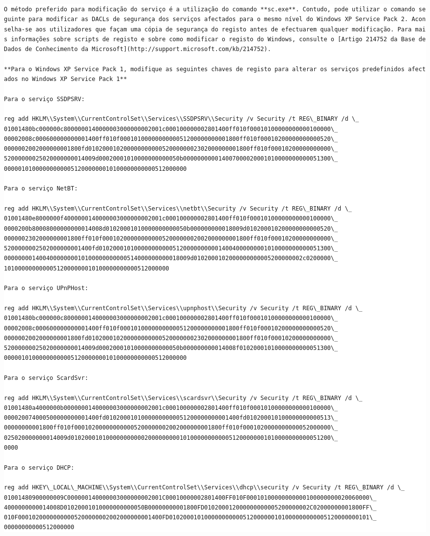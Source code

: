     O método preferido para modificação do serviço é a utilização do comando **sc.exe**. Contudo, pode utilizar o comando seguinte para modificar as DACLs de segurança dos serviços afectados para o mesmo nível do Windows XP Service Pack 2. Aconselha-se aos utilizadores que façam uma cópia de segurança do registo antes de efectuarem qualquer modificação. Para mais informações sobre scripts de registo e sobre como modificar o registo do Windows, consulte o [Artigo 214752 da Base de Dados de Conhecimento da Microsoft](http://support.microsoft.com/kb/214752).
  
    **Para o Windows XP Service Pack 1, modifique as seguintes chaves de registo para alterar os serviços predefinidos afectados no Windows XP Service Pack 1**
  
    Para o serviço SSDPSRV:
  
    reg add HKLM\\System\\CurrentControlSet\\Services\\SSDPSRV\\Security /v Security /t REG\_BINARY /d \_  
    01001480bc000000c8000000140000003000000002001c000100000002801400ff010f00010100000000000100000\_  
    00002008c000600000000001400ff010f0001010000000000051200000000001800ff010f00010200000000000520\_  
    0000002002000000001800fd0102000102000000000005200000002302000000001800ff010f00010200000000000\_  
    52000000025020000000014009d00020001010000000000050b000000000014007000020001010000000000051300\_  
    0000010100000000000512000000010100000000000512000000
  
    Para o serviço NetBT:
  
    reg add HKLM\\System\\CurrentControlSet\\Services\\netbt\\Security /v Security /t REG\_BINARY /d \_  
    01001480e8000000f4000000140000003000000002001c000100000002801400ff010f00010100000000000100000\_  
    0000200b80008000000000014008d01020001010000000000050b000000000018009d010200010200000000000520\_  
    0000002302000000001800ff010f000102000000000005200000002002000000001800ff010f00010200000000000\_  
    5200000002502000000001400fd010200010100000000000512000000000014004000000001010000000000051300\_  
    00000000140040000000010100000000000514000000000018009d0102000102000000000005200000002c0200000\_  
    10100000000000512000000010100000000000512000000
  
    Para o serviço UPnPHost:
  
    reg add HKLM\\System\\CurrentControlSet\\Services\\upnphost\\Security /v Security /t REG\_BINARY /d \_  
    01001480bc000000c8000000140000003000000002001c000100000002801400ff010f00010100000000000100000\_  
    00002008c000600000000001400ff010f0001010000000000051200000000001800ff010f00010200000000000520\_  
    0000002002000000001800fd0102000102000000000005200000002302000000001800ff010f00010200000000000\_  
    52000000025020000000014009d00020001010000000000050b000000000014008f01020001010000000000051300\_  
    0000010100000000000512000000010100000000000512000000
  
    Para o serviço ScardSvr:
  
    reg add HKLM\\System\\CurrentControlSet\\Services\\scardsvr\\Security /v Security /t REG\_BINARY /d \_  
    01001480a4000000b0000000140000003000000002001c000100000002801400ff010f00010100000000000100000\_  
    000020074000500000000001400fd01020001010000000000051200000000001400fd010200010100000000000513\_  
    00000000001800ff010f000102000000000005200000002002000000001800ff010f0001020000000000052000000\_  
    025020000000014009d01020001010000000000020000000001010000000000051200000001010000000000051200\_  
    0000
  
    Para o serviço DHCP:
  
    reg add HKEY\_LOCAL\_MACHINE\\System\\CurrentControlSet\\Services\\dhcp\\security /v Security /t REG\_BINARY /d \_  
    01001480900000009C000000140000003000000002001C00010000002801400FF010F00010100000000000100000000020060000\_  
    4000000000014008D01020001010000000000050B00000000001800FD010200012000000000005200000002C02000000001800FF\_  
    010F00010200000000005200000002002000000001400FD010200010100000000000512000000101000000000005120000000101\_  
    00000000000512000000
  